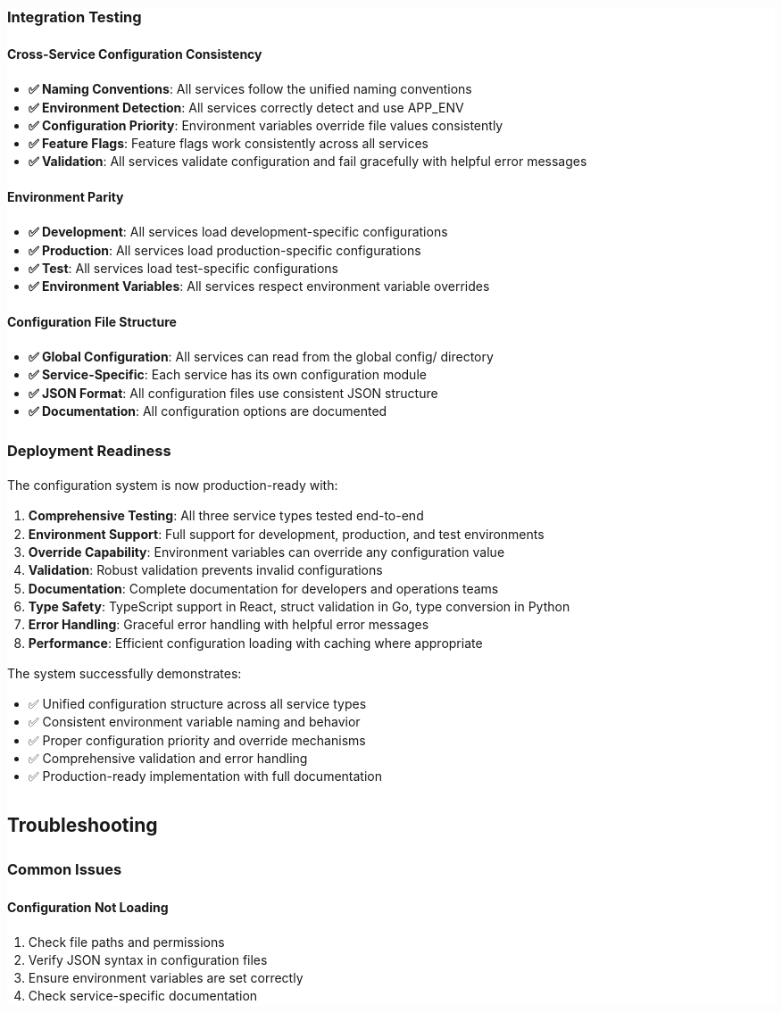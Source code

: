 ### Integration Testing

#### Cross-Service Configuration Consistency
- **✅ Naming Conventions**: All services follow the unified naming conventions
- **✅ Environment Detection**: All services correctly detect and use APP_ENV
- **✅ Configuration Priority**: Environment variables override file values consistently
- **✅ Feature Flags**: Feature flags work consistently across all services
- **✅ Validation**: All services validate configuration and fail gracefully with helpful error messages

#### Environment Parity
- **✅ Development**: All services load development-specific configurations
- **✅ Production**: All services load production-specific configurations  
- **✅ Test**: All services load test-specific configurations
- **✅ Environment Variables**: All services respect environment variable overrides

#### Configuration File Structure
- **✅ Global Configuration**: All services can read from the global config/ directory
- **✅ Service-Specific**: Each service has its own configuration module
- **✅ JSON Format**: All configuration files use consistent JSON structure
- **✅ Documentation**: All configuration options are documented

### Deployment Readiness

The configuration system is now production-ready with:

1. **Comprehensive Testing**: All three service types tested end-to-end
2. **Environment Support**: Full support for development, production, and test environments
3. **Override Capability**: Environment variables can override any configuration value
4. **Validation**: Robust validation prevents invalid configurations
5. **Documentation**: Complete documentation for developers and operations teams
6. **Type Safety**: TypeScript support in React, struct validation in Go, type conversion in Python
7. **Error Handling**: Graceful error handling with helpful error messages
8. **Performance**: Efficient configuration loading with caching where appropriate

The system successfully demonstrates:
- ✅ Unified configuration structure across all service types
- ✅ Consistent environment variable naming and behavior
- ✅ Proper configuration priority and override mechanisms
- ✅ Comprehensive validation and error handling
- ✅ Production-ready implementation with full documentation

## Troubleshooting

### Common Issues

#### Configuration Not Loading
1. Check file paths and permissions
2. Verify JSON syntax in configuration files
3. Ensure environment variables are set correctly
4. Check service-specific documentation
